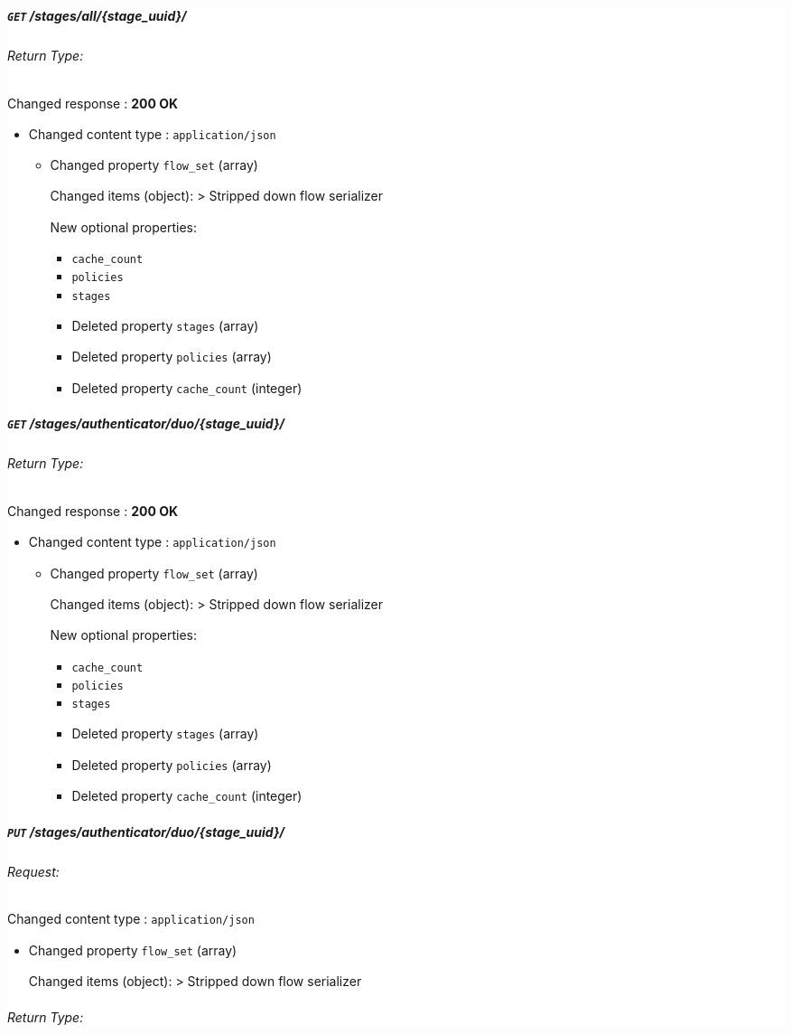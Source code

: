 ##### `GET` /stages/all/&#123;stage_uuid&#125;/

###### Return Type:

Changed response : **200 OK**

-   Changed content type : `application/json`

    -   Changed property `flow_set` (array)

        Changed items (object): > Stripped down flow serializer

        New optional properties:

        -   `cache_count`
        -   `policies`
        -   `stages`

        *   Deleted property `stages` (array)

        *   Deleted property `policies` (array)

        *   Deleted property `cache_count` (integer)

##### `GET` /stages/authenticator/duo/&#123;stage_uuid&#125;/

###### Return Type:

Changed response : **200 OK**

-   Changed content type : `application/json`

    -   Changed property `flow_set` (array)

        Changed items (object): > Stripped down flow serializer

        New optional properties:

        -   `cache_count`
        -   `policies`
        -   `stages`

        *   Deleted property `stages` (array)

        *   Deleted property `policies` (array)

        *   Deleted property `cache_count` (integer)

##### `PUT` /stages/authenticator/duo/&#123;stage_uuid&#125;/

###### Request:

Changed content type : `application/json`

-   Changed property `flow_set` (array)

    Changed items (object): > Stripped down flow serializer

###### Return Type:
